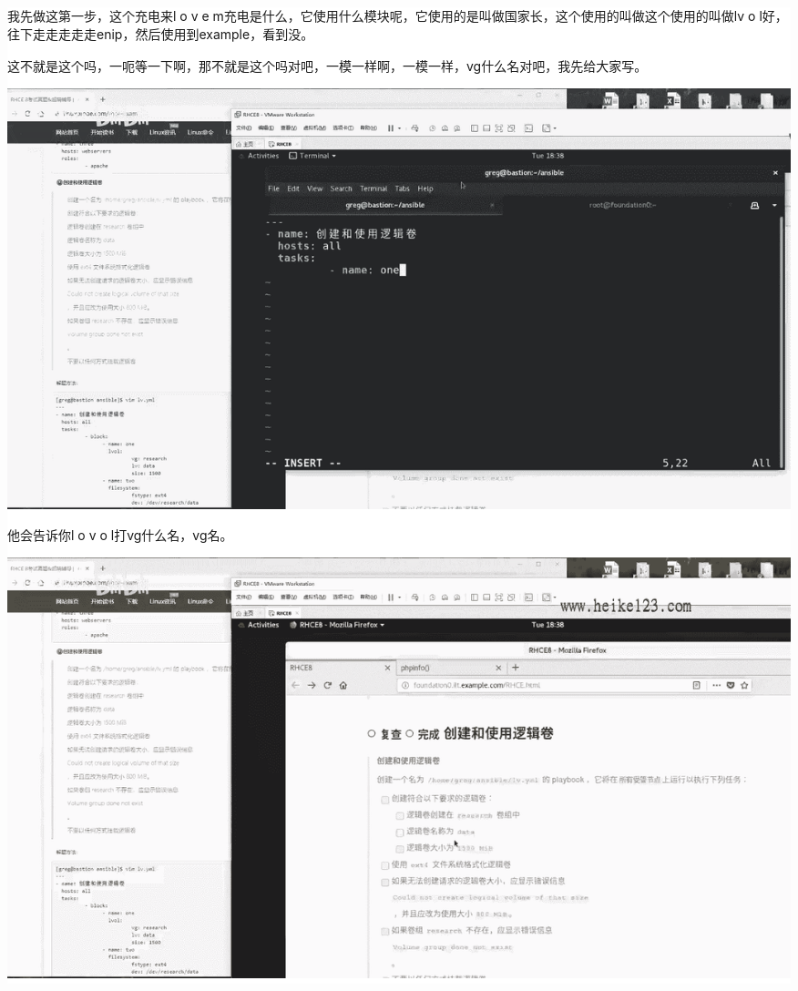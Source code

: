 我先做这第一步，这个充电来l o v e m充电是什么，它使用什么模块呢，它使用的是叫做国家长，这个使用的叫做这个使用的叫做lv o l好，往下走走走走走enip，然后使用到example，看到没。

这不就是这个吗，一呃等一下啊，那不就是这个吗对吧，一模一样啊，一模一样，vg什么名对吧，我先给大家写。



![](img/c0a6275e0abb35205ac48b494124d511_225.png)

他会告诉你l o v o l打vg什么名，vg名。

![](img/c0a6275e0abb35205ac48b494124d511_227.png)
